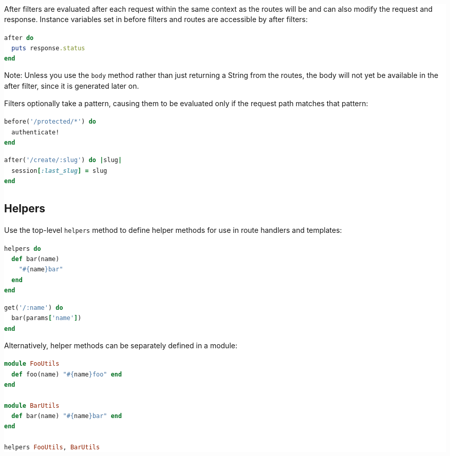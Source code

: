 After filters are evaluated after each request within the same context as the routes will be and can also modify the request and response. Instance variables set in before filters and routes are accessible by after filters:

```ruby
after do
  puts response.status
end
```

Note: Unless you use the `body` method rather than just returning a String from the routes, the body will not yet be available in the after filter, since it is generated later on.

Filters optionally take a pattern, causing them to be evaluated only if the request path matches that pattern:

```ruby
before('/protected/*') do
  authenticate!
end
```

```ruby
after('/create/:slug') do |slug|
  session[:last_slug] = slug
end
```

Helpers
-------

Use the top-level `helpers` method to define helper methods for use in route handlers and templates:

```ruby
helpers do
  def bar(name)
    "#{name}bar"
  end
end
```
    
```ruby
get('/:name') do
  bar(params['name'])
end
```

Alternatively, helper methods can be separately defined in a module:

```ruby
module FooUtils
  def foo(name) "#{name}foo" end
end

module BarUtils
  def bar(name) "#{name}bar" end
end

helpers FooUtils, BarUtils
```
    